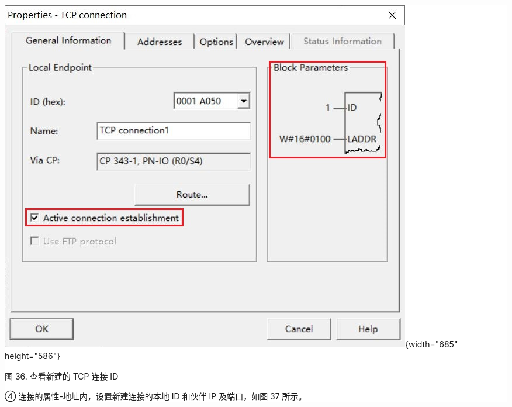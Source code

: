 ![](images/4-04.JPG){width="685" height="586"}

图 36. 查看新建的 TCP 连接 ID

④ 连接的属性-地址内，设置新建连接的本地 ID 和伙伴 IP 及端口，如图 37
所示。
